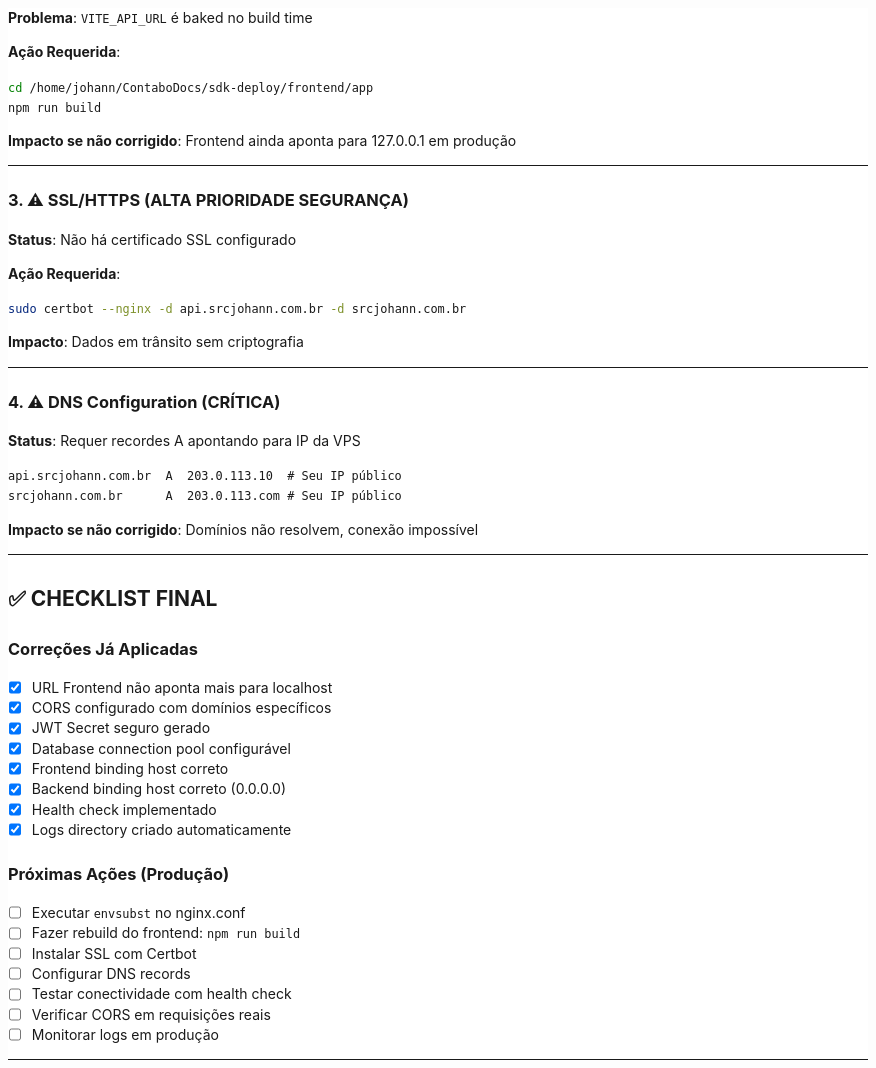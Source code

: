 **Problema**: `VITE_API_URL` é baked no build time

**Ação Requerida**:
```bash
cd /home/johann/ContaboDocs/sdk-deploy/frontend/app
npm run build
```

**Impacto se não corrigido**: Frontend ainda aponta para 127.0.0.1 em produção

---

### 3. ⚠️ SSL/HTTPS (ALTA PRIORIDADE SEGURANÇA)

**Status**: Não há certificado SSL configurado

**Ação Requerida**:
```bash
sudo certbot --nginx -d api.srcjohann.com.br -d srcjohann.com.br
```

**Impacto**: Dados em trânsito sem criptografia

---

### 4. ⚠️ DNS Configuration (CRÍTICA)

**Status**: Requer recordes A apontando para IP da VPS

```dns
api.srcjohann.com.br  A  203.0.113.10  # Seu IP público
srcjohann.com.br      A  203.0.113.com # Seu IP público
```

**Impacto se não corrigido**: Domínios não resolvem, conexão impossível

---

## ✅ CHECKLIST FINAL

### Correções Já Aplicadas
- [x] URL Frontend não aponta mais para localhost
- [x] CORS configurado com domínios específicos
- [x] JWT Secret seguro gerado
- [x] Database connection pool configurável
- [x] Frontend binding host correto
- [x] Backend binding host correto (0.0.0.0)
- [x] Health check implementado
- [x] Logs directory criado automaticamente

### Próximas Ações (Produção)
- [ ] Executar `envsubst` no nginx.conf
- [ ] Fazer rebuild do frontend: `npm run build`
- [ ] Instalar SSL com Certbot
- [ ] Configurar DNS records
- [ ] Testar conectividade com health check
- [ ] Verificar CORS em requisições reais
- [ ] Monitorar logs em produção

---